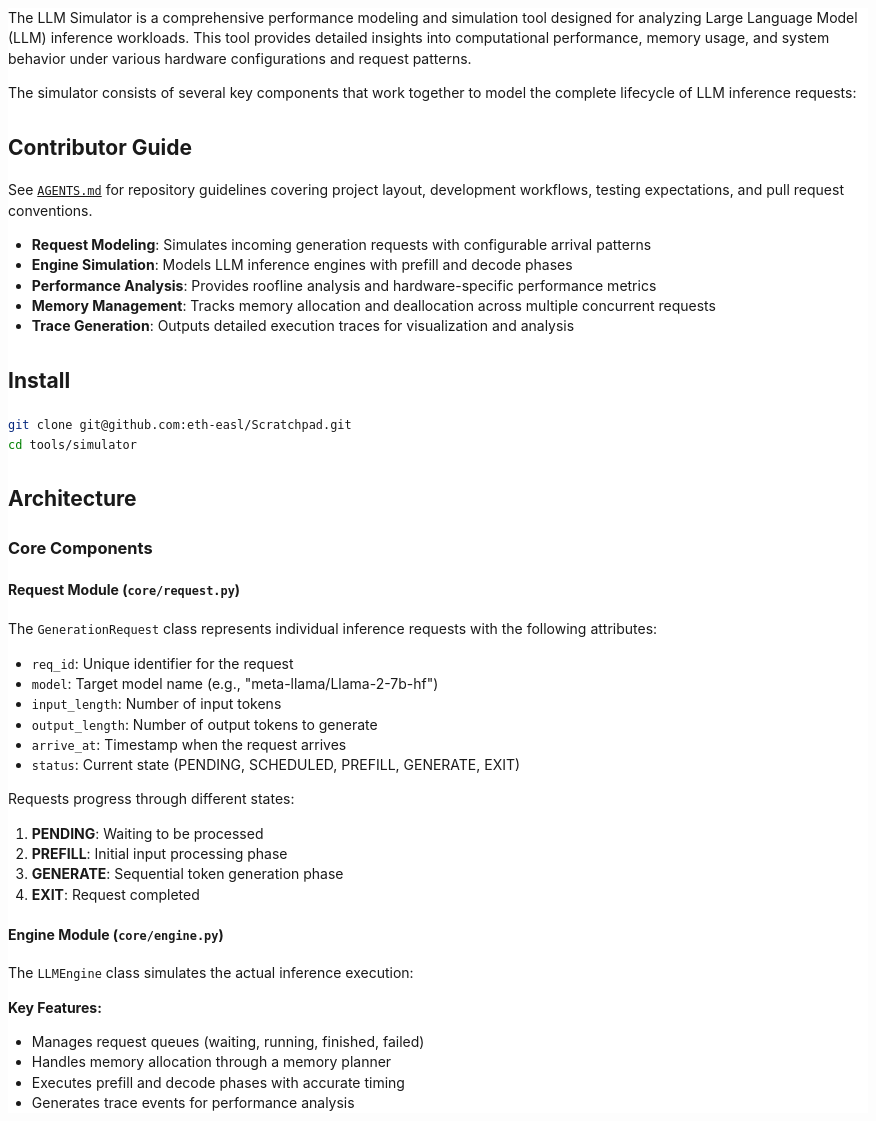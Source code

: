 The LLM Simulator is a comprehensive performance modeling and simulation tool designed for analyzing Large Language Model (LLM) inference workloads. This tool provides detailed insights into computational performance, memory usage, and system behavior under various hardware configurations and request patterns.

The simulator consists of several key components that work together to model the complete lifecycle of LLM inference requests:

## Contributor Guide

See [`AGENTS.md`](AGENTS.md) for repository guidelines covering project layout, development workflows, testing expectations, and pull request conventions.

- **Request Modeling**: Simulates incoming generation requests with configurable arrival patterns
- **Engine Simulation**: Models LLM inference engines with prefill and decode phases
- **Performance Analysis**: Provides roofline analysis and hardware-specific performance metrics
- **Memory Management**: Tracks memory allocation and deallocation across multiple concurrent requests
- **Trace Generation**: Outputs detailed execution traces for visualization and analysis

## Install

```bash
git clone git@github.com:eth-easl/Scratchpad.git
cd tools/simulator
```

## Architecture

### Core Components

#### Request Module (`core/request.py`)
The `GenerationRequest` class represents individual inference requests with the following attributes:
- `req_id`: Unique identifier for the request
- `model`: Target model name (e.g., "meta-llama/Llama-2-7b-hf")
- `input_length`: Number of input tokens
- `output_length`: Number of output tokens to generate
- `arrive_at`: Timestamp when the request arrives
- `status`: Current state (PENDING, SCHEDULED, PREFILL, GENERATE, EXIT)

Requests progress through different states:
1. **PENDING**: Waiting to be processed
2. **PREFILL**: Initial input processing phase
3. **GENERATE**: Sequential token generation phase
4. **EXIT**: Request completed

#### Engine Module (`core/engine.py`)
The `LLMEngine` class simulates the actual inference execution:

**Key Features:**
- Manages request queues (waiting, running, finished, failed)
- Handles memory allocation through a memory planner
- Executes prefill and decode phases with accurate timing
- Generates trace events for performance analysis
